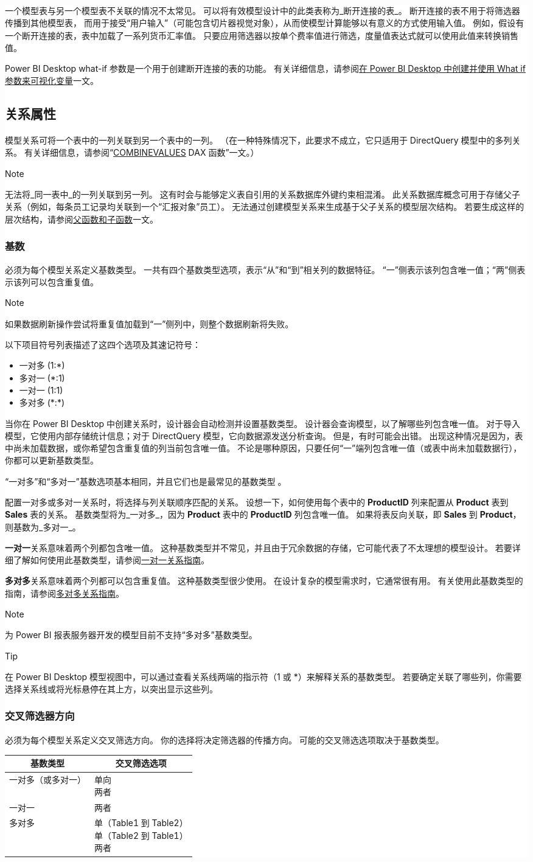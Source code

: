 一个模型表与另一个模型表不关联的情况不太常见。 可以将有效模型设计中的此类表称为_断开连接的表_。 断开连接的表不用于将筛选器传播到其他模型表， 而用于接受“用户输入”（可能包含切片器视觉对象），从而使模型计算能够以有意义的方式使用输入值。 例如，假设有一个断开连接的表，表中加载了一系列货币汇率值。 只要应用筛选器以按单个费率值进行筛选，度量值表达式就可以使用此值来转换销售值。

Power BI Desktop what-if 参数是一个用于创建断开连接的表的功能。 有关详细信息，请参阅[在 Power BI Desktop 中创建并使用 What if 参数来可视化变量](desktop-what-if.md)一文。

## <a name="relationship-properties"></a>关系属性

模型关系可将一个表中的一列关联到另一个表中的一列。 （在一种特殊情况下，此要求不成立，它只适用于 DirectQuery 模型中的多列关系。 有关详细信息，请参阅“[COMBINEVALUES](/dax/combinevalues-function-dax) DAX 函数”一文。）

> [!NOTE]
> 无法将_同一表中_的一列关联到另一列。 这有时会与能够定义表自引用的关系数据库外键约束相混淆。 此关系数据库概念可用于存储父子关系（例如，每条员工记录均关联到一个“汇报对象”员工）。 无法通过创建模型关系来生成基于父子关系的模型层次结构。 若要生成这样的层次结构，请参阅[父函数和子函数](/dax/parent-and-child-functions-dax)一文。

### <a name="cardinality"></a>基数

必须为每个模型关系定义基数类型。 一共有四个基数类型选项，表示“从”和“到”相关列的数据特征。 “一”侧表示该列包含唯一值；“两”侧表示该列可以包含重复值。

> [!NOTE]
> 如果数据刷新操作尝试将重复值加载到“一”侧列中，则整个数据刷新将失败。

以下项目符号列表描述了这四个选项及其速记符号：

- 一对多 (1:\*)
- 多对一 (\*:1)
- 一对一 (1:1)
- 多对多 (\*:\*)

当你在 Power BI Desktop 中创建关系时，设计器会自动检测并设置基数类型。 设计器会查询模型，以了解哪些列包含唯一值。 对于导入模型，它使用内部存储统计信息；对于 DirectQuery 模型，它向数据源发送分析查询。 但是，有时可能会出错。 出现这种情况是因为，表中尚未加载数据，或你希望包含重复值的列当前包含唯一值。 不论是哪种原因，只要任何“一”端列包含唯一值（或表中尚未加载数据行），你都可以更新基数类型。

“一对多”和“多对一”基数选项基本相同，并且它们也是最常见的基数类型   。

配置一对多或多对一关系时，将选择与列关联顺序匹配的关系。 设想一下，如何使用每个表中的 **ProductID** 列来配置从 **Product** 表到 **Sales** 表的关系。 基数类型将为_一对多_，因为 **Product** 表中的 **ProductID** 列包含唯一值。 如果将表反向关联，即 **Sales** 到 **Product**，则基数为_多对一_。

**一对一**关系意味着两个列都包含唯一值。 这种基数类型并不常见，并且由于冗余数据的存储，它可能代表了不太理想的模型设计。 若要详细了解如何使用此基数类型，请参阅[一对一关系指南](guidance/relationships-one-to-one.md)。

**多对多**关系意味着两个列都可以包含重复值。 这种基数类型很少使用。 在设计复杂的模型需求时，它通常很有用。 有关使用此基数类型的指南，请参阅[多对多关系指南](guidance/relationships-many-to-many.md)。

> [!NOTE]
> 为 Power BI 报表服务器开发的模型目前不支持“多对多”基数类型。

> [!TIP]
> 在 Power BI Desktop 模型视图中，可以通过查看关系线两端的指示符（1 或 \*）来解释关系的基数类型。 若要确定关联了哪些列，你需要选择关系线或将光标悬停在其上方，以突出显示这些列。

### <a name="cross-filter-direction"></a>交叉筛选器方向

必须为每个模型关系定义交叉筛选方向。 你的选择将决定筛选器的传播方向。 可能的交叉筛选选项取决于基数类型。

| 基数类型 | 交叉筛选选项 |
| --- | --- |
| 一对多（或多对一） | 单向<br>两者 |
| 一对一 | 两者 |
| 多对多 | 单（Table1 到 Table2）<br>单（Table2 到 Table1）<br>两者 |
